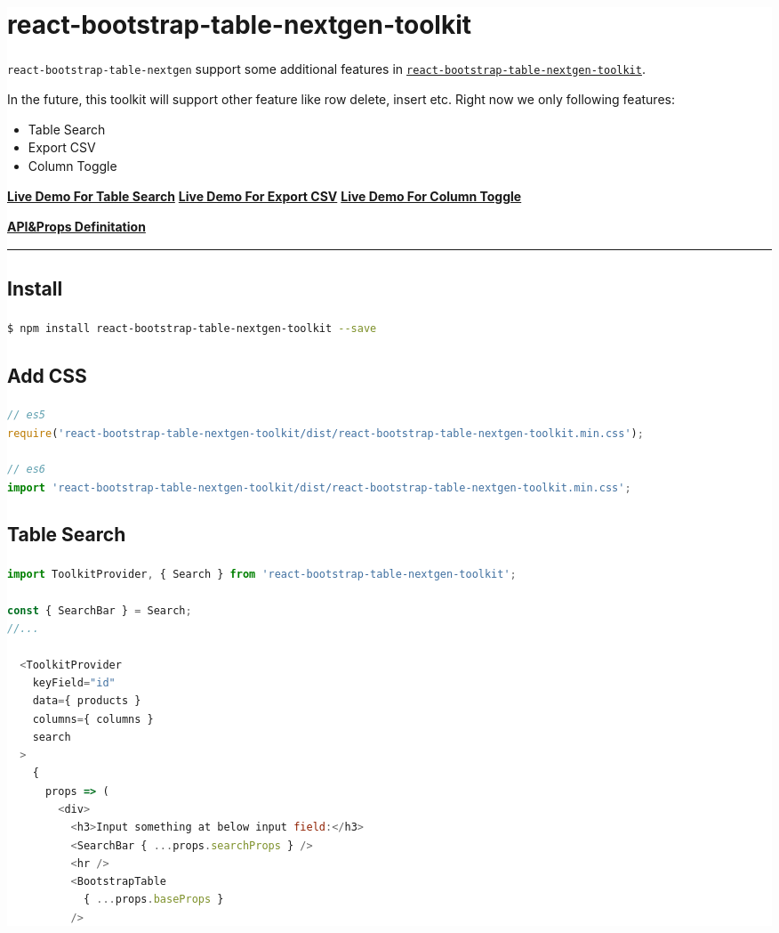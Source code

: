 # react-bootstrap-table-nextgen-toolkit

`react-bootstrap-table-nextgen` support some additional features in [`react-bootstrap-table-nextgen-toolkit`](https://github.com/TerrenceMiao/react-bootstrap-table-nextgen/tree/main/packages/react-bootstrap-table-nextgen-toolkit).

In the future, this toolkit will support other feature like row delete, insert etc. Right now we only following features:

* Table Search
* Export CSV
* Column Toggle

**[Live Demo For Table Search](https://terrencemiao.github.io/react-bootstrap-table-nextgen/storybook-static/?path=/docs/table-search--docs)**
**[Live Demo For Export CSV](https://terrencemiao.github.io/react-bootstrap-table-nextgen/storybook-static/?path=/docs/export-csv--docs)**
**[Live Demo For Column Toggle](https://terrencemiao.github.io/react-bootstrap-table-nextgen/storybook-static/?path=/docs/column-toggle--docs)**

**[API&Props Definitation](https://react-bootstrap-table.github.io/react-bootstrap-table2/docs/pagination-props.html)**

-----

## Install

```sh
$ npm install react-bootstrap-table-nextgen-toolkit --save
```

## Add CSS

```js
// es5
require('react-bootstrap-table-nextgen-toolkit/dist/react-bootstrap-table-nextgen-toolkit.min.css');

// es6
import 'react-bootstrap-table-nextgen-toolkit/dist/react-bootstrap-table-nextgen-toolkit.min.css';
```

## Table Search

```js
import ToolkitProvider, { Search } from 'react-bootstrap-table-nextgen-toolkit';

const { SearchBar } = Search;
//...

  <ToolkitProvider
    keyField="id"
    data={ products }
    columns={ columns }
    search
  >
    {
      props => (
        <div>
          <h3>Input something at below input field:</h3>
          <SearchBar { ...props.searchProps } />
          <hr />
          <BootstrapTable
            { ...props.baseProps }
          />
```